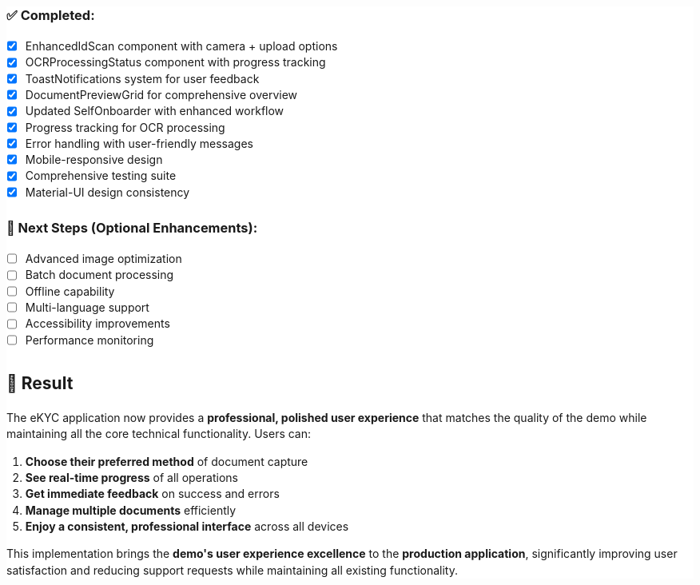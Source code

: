 ### **✅ Completed**:
- [x] EnhancedIdScan component with camera + upload options
- [x] OCRProcessingStatus component with progress tracking
- [x] ToastNotifications system for user feedback
- [x] DocumentPreviewGrid for comprehensive overview
- [x] Updated SelfOnboarder with enhanced workflow
- [x] Progress tracking for OCR processing
- [x] Error handling with user-friendly messages
- [x] Mobile-responsive design
- [x] Comprehensive testing suite
- [x] Material-UI design consistency

### **🔄 Next Steps** (Optional Enhancements):
- [ ] Advanced image optimization
- [ ] Batch document processing
- [ ] Offline capability
- [ ] Multi-language support
- [ ] Accessibility improvements
- [ ] Performance monitoring

## 🎉 **Result**

The eKYC application now provides a **professional, polished user experience** that matches the quality of the demo while maintaining all the core technical functionality. Users can:

1. **Choose their preferred method** of document capture
2. **See real-time progress** of all operations
3. **Get immediate feedback** on success and errors
4. **Manage multiple documents** efficiently
5. **Enjoy a consistent, professional interface** across all devices

This implementation brings the **demo's user experience excellence** to the **production application**, significantly improving user satisfaction and reducing support requests while maintaining all existing functionality.
